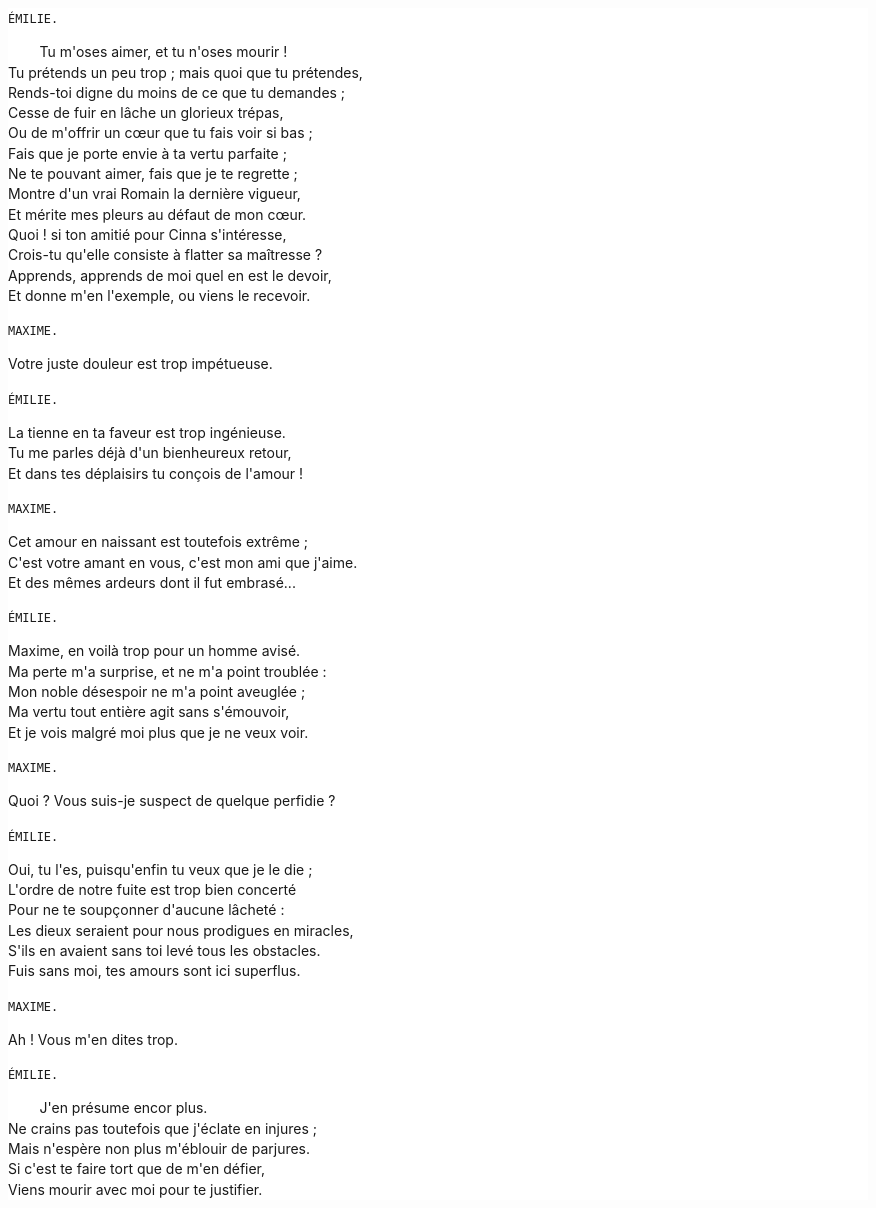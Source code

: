     ÉMILIE.
        Tu m'oses aimer, et tu n'oses mourir !  
Tu prétends un peu trop ; mais quoi que tu prétendes,  
Rends-toi digne du moins de ce que tu demandes ;  
Cesse de fuir en lâche un glorieux trépas,  
Ou de m'offrir un cœur que tu fais voir si bas ;  
Fais que je porte envie à ta vertu parfaite ;  
Ne te pouvant aimer, fais que je te regrette ;  
Montre d'un vrai Romain la dernière vigueur,  
Et mérite mes pleurs au défaut de mon cœur.  
Quoi ! si ton amitié pour Cinna s'intéresse,  
Crois-tu qu'elle consiste à flatter sa maîtresse ?  
Apprends, apprends de moi quel en est le devoir,  
Et donne m'en l'exemple, ou viens le recevoir.  

    MAXIME.
Votre juste douleur est trop impétueuse.  

    ÉMILIE.
La tienne en ta faveur est trop ingénieuse.  
Tu me parles déjà d'un bienheureux retour,  
Et dans tes déplaisirs tu conçois de l'amour !  

    MAXIME.
Cet amour en naissant est toutefois extrême ;  
C'est votre amant en vous, c'est mon ami que j'aime.  
Et des mêmes ardeurs dont il fut embrasé...  

    ÉMILIE.
Maxime, en voilà trop pour un homme avisé.  
Ma perte m'a surprise, et ne m'a point troublée :  
Mon noble désespoir ne m'a point aveuglée ;  
Ma vertu tout entière agit sans s'émouvoir,  
Et je vois malgré moi plus que je ne veux voir.  

    MAXIME.
Quoi ? Vous suis-je suspect de quelque perfidie ?  

    ÉMILIE.
Oui, tu l'es, puisqu'enfin tu veux que je le die ;  
L'ordre de notre fuite est trop bien concerté  
Pour ne te soupçonner d'aucune lâcheté :  
Les dieux seraient pour nous prodigues en miracles,  
S'ils en avaient sans toi levé tous les obstacles.  
Fuis sans moi, tes amours sont ici superflus.  

    MAXIME.
Ah ! Vous m'en dites trop.  

    ÉMILIE.
        J'en présume encor plus.  
Ne crains pas toutefois que j'éclate en injures ;  
Mais n'espère non plus m'éblouir de parjures.  
Si c'est te faire tort que de m'en défier,  
Viens mourir avec moi pour te justifier.  
